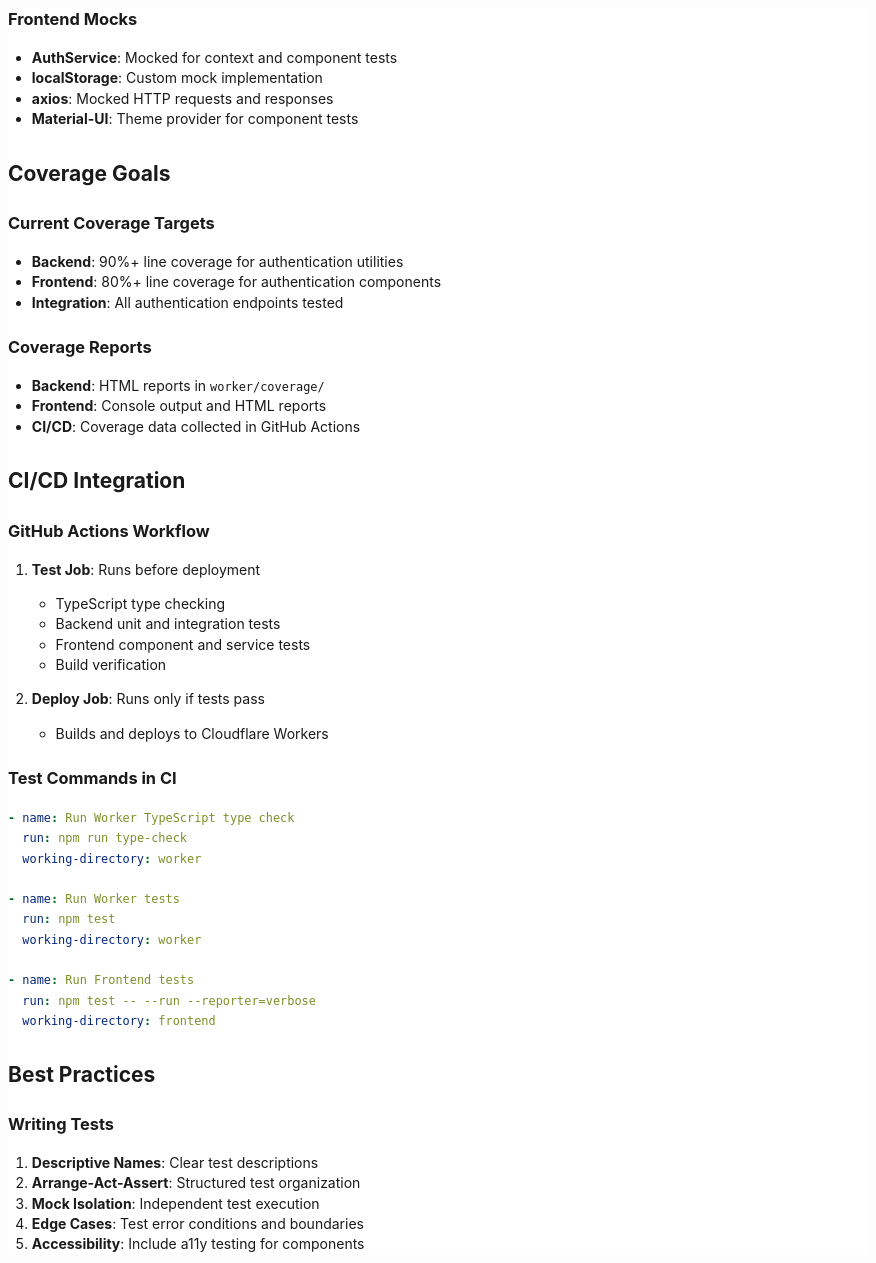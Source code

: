### Frontend Mocks
- **AuthService**: Mocked for context and component tests
- **localStorage**: Custom mock implementation
- **axios**: Mocked HTTP requests and responses
- **Material-UI**: Theme provider for component tests

## Coverage Goals

### Current Coverage Targets
- **Backend**: 90%+ line coverage for authentication utilities
- **Frontend**: 80%+ line coverage for authentication components
- **Integration**: All authentication endpoints tested

### Coverage Reports
- **Backend**: HTML reports in `worker/coverage/`
- **Frontend**: Console output and HTML reports
- **CI/CD**: Coverage data collected in GitHub Actions

## CI/CD Integration

### GitHub Actions Workflow
1. **Test Job**: Runs before deployment
   - TypeScript type checking
   - Backend unit and integration tests
   - Frontend component and service tests
   - Build verification

2. **Deploy Job**: Runs only if tests pass
   - Builds and deploys to Cloudflare Workers

### Test Commands in CI
```yaml
- name: Run Worker TypeScript type check
  run: npm run type-check
  working-directory: worker

- name: Run Worker tests
  run: npm test
  working-directory: worker

- name: Run Frontend tests
  run: npm test -- --run --reporter=verbose
  working-directory: frontend
```

## Best Practices

### Writing Tests
1. **Descriptive Names**: Clear test descriptions
2. **Arrange-Act-Assert**: Structured test organization
3. **Mock Isolation**: Independent test execution
4. **Edge Cases**: Test error conditions and boundaries
5. **Accessibility**: Include a11y testing for components
